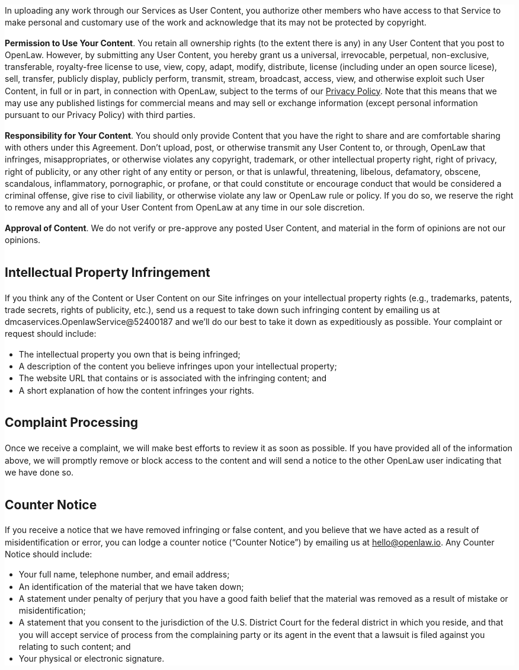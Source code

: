 In uploading any work through our Services as User Content, you authorize other members who have access to that Service to make personal and customary use of the work and acknowledge that its may not be protected by copyright.

**Permission to Use Your Content**. You retain all ownership rights (to the extent there is any) in any User Content that you post to OpenLaw. However, by submitting any User Content, you hereby grant us a universal, irrevocable, perpetual, non-exclusive, transferable, royalty-free license to use, view, copy, adapt, modify, distribute, license (including under an open source licese), sell, transfer, publicly display, publicly perform, transmit, stream, broadcast, access, view, and otherwise exploit such User Content, in full or in part, in connection with OpenLaw, subject to the terms of our [Privacy Policy](/privacy). Note that this means that we may use any published listings for commercial means and may sell or exchange information (except personal information pursuant to our Privacy Policy) with third parties.

**Responsibility for Your Content**. You should only provide Content that you have the right to share and are comfortable sharing with others under this Agreement. Don’t upload, post, or otherwise transmit any User Content to, or through, OpenLaw that infringes, misappropriates, or otherwise violates any copyright, trademark, or other intellectual property right, right of privacy, right of publicity, or any other right of any entity or person, or that is unlawful, threatening, libelous, defamatory, obscene, scandalous, inflammatory, pornographic, or profane, or that could constitute or encourage conduct that would be considered a criminal offense, give rise to civil liability, or otherwise violate any law or OpenLaw rule or policy. If you do so, we reserve the right to remove any and all of your User Content from OpenLaw at any time in our sole discretion.

**Approval of Content**. We do not verify or pre-approve any posted User Content, and material in the form of opinions are not our opinions.

## Intellectual Property Infringement

If you think any of the Content or User Content on our Site infringes on your intellectual property rights (e.g., trademarks, patents, trade secrets, rights of publicity, etc.), send us a request to take down such infringing content by emailing us at dmcaservices.OpenlawService@52400187 and we’ll do our best to take it down as expeditiously as possible. Your complaint or request should include:

*   The intellectual property you own that is being infringed;
*   A description of the content you believe infringes upon your intellectual property;
*   The website URL that contains or is associated with the infringing content; and
*   A short explanation of how the content infringes your rights.

## Complaint Processing

Once we receive a complaint, we will make best efforts to review it as soon as possible. If you have provided all of the information above, we will promptly remove or block access to the content and will send a notice to the other OpenLaw user indicating that we have done so.

## Counter Notice

If you receive a notice that we have removed infringing or false content, and you believe that we have acted as a result of misidentification or error, you can lodge a counter notice (“Counter Notice”) by emailing us at [hello@openlaw.io](mailto:hello@openlaw.io). Any Counter Notice should include:

*   Your full name, telephone number, and email address;
*   An identification of the material that we have taken down;
*   A statement under penalty of perjury that you have a good faith belief that the material was removed as a result of mistake or misidentification;
*   A statement that you consent to the jurisdiction of the U.S. District Court for the federal district in which you reside, and that you will accept service of process from the complaining party or its agent in the event that a lawsuit is filed against you relating to such content; and
*   Your physical or electronic signature.
